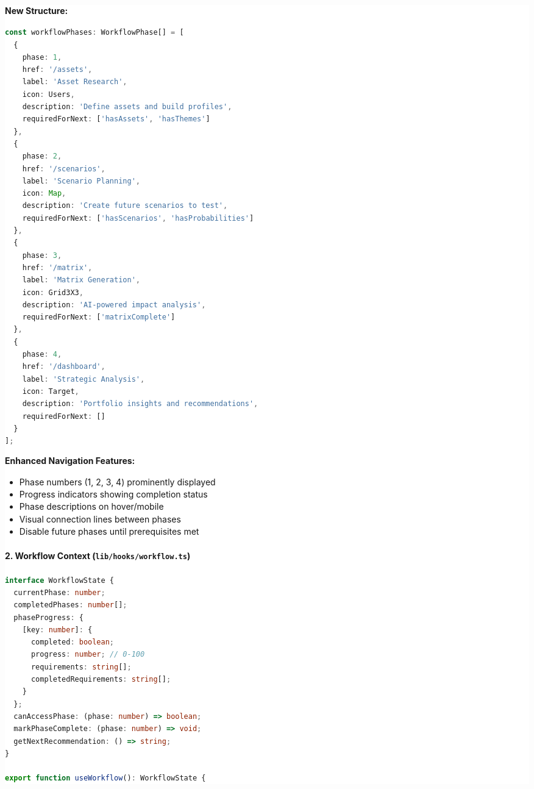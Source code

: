 **New Structure:**
```typescript
const workflowPhases: WorkflowPhase[] = [
  { 
    phase: 1,
    href: '/assets', 
    label: 'Asset Research', 
    icon: Users,
    description: 'Define assets and build profiles',
    requiredForNext: ['hasAssets', 'hasThemes']
  },
  { 
    phase: 2,
    href: '/scenarios', 
    label: 'Scenario Planning', 
    icon: Map,
    description: 'Create future scenarios to test',
    requiredForNext: ['hasScenarios', 'hasProbabilities']
  },
  { 
    phase: 3,
    href: '/matrix', 
    label: 'Matrix Generation', 
    icon: Grid3X3,
    description: 'AI-powered impact analysis',
    requiredForNext: ['matrixComplete']
  },
  { 
    phase: 4,
    href: '/dashboard', 
    label: 'Strategic Analysis', 
    icon: Target,
    description: 'Portfolio insights and recommendations',
    requiredForNext: []
  }
];
```

**Enhanced Navigation Features:**
- Phase numbers (1, 2, 3, 4) prominently displayed
- Progress indicators showing completion status
- Phase descriptions on hover/mobile
- Visual connection lines between phases
- Disable future phases until prerequisites met

#### **2. Workflow Context (`lib/hooks/workflow.ts`)**

```typescript
interface WorkflowState {
  currentPhase: number;
  completedPhases: number[];
  phaseProgress: {
    [key: number]: {
      completed: boolean;
      progress: number; // 0-100
      requirements: string[];
      completedRequirements: string[];
    }
  };
  canAccessPhase: (phase: number) => boolean;
  markPhaseComplete: (phase: number) => void;
  getNextRecommendation: () => string;
}

export function useWorkflow(): WorkflowState {
```